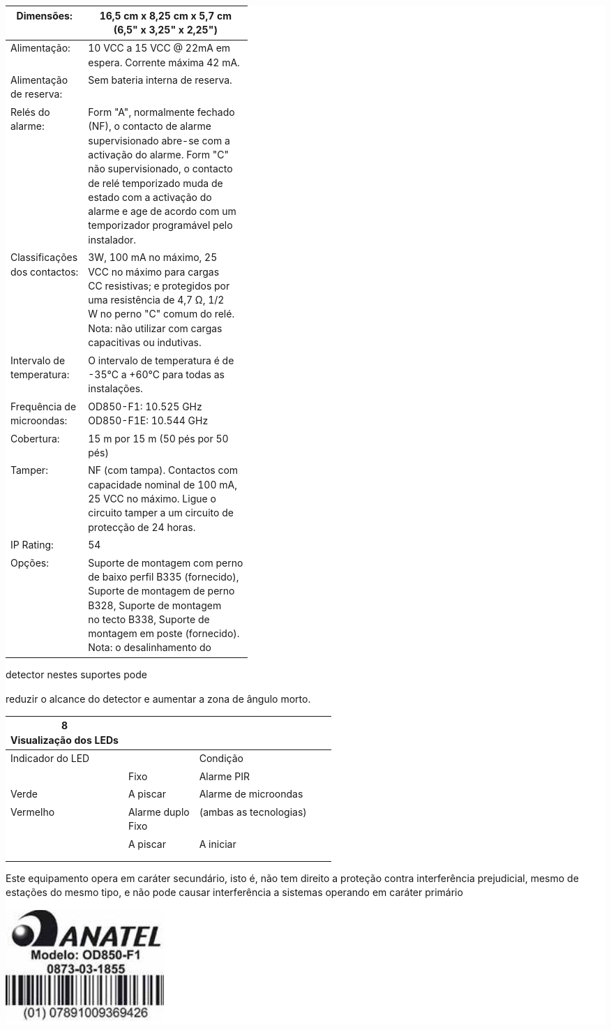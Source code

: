 | Dimensões:                       | 16,5 cm x 8,25 cm x 5,7 cm<br>(6,5" x 3,25" x 2,25")                                                                                                                                                                                                                                                        |
|----------------------------------|-------------------------------------------------------------------------------------------------------------------------------------------------------------------------------------------------------------------------------------------------------------------------------------------------------------|
| Alimentação:                     | 10 VCC a 15 VCC @ 22mA em<br>espera. Corrente máxima 42 mA.                                                                                                                                                                                                                                                 |
| Alimentação<br>de reserva:       | Sem bateria interna de reserva.                                                                                                                                                                                                                                                                             |
| Relés do<br>alarme:              | Form "A", normalmente fechado<br>(NF), o contacto de alarme<br>supervisionado abre-se com a<br>activação do alarme. Form "C"<br>não supervisionado, o contacto<br>de relé temporizado muda de<br>estado com a activação do<br>alarme e age de acordo com um<br>temporizador programável pelo<br>instalador. |
| Classificações<br>dos contactos: | 3W, 100 mA no máximo, 25<br>VCC no máximo para cargas<br>CC resistivas; e protegidos por<br>uma resistência de 4,7 Ω, 1/2<br>W no perno "C" comum do relé.<br>Nota: não utilizar com cargas<br>capacitivas ou indutivas.                                                                                    |
| Intervalo de<br>temperatura:     | O intervalo de temperatura é de<br>-35°C a +60°C para todas as<br>instalações.                                                                                                                                                                                                                              |
| Frequência de<br>microondas:     | OD850-F1: 10.525 GHz<br>OD850-F1E: 10.544 GHz                                                                                                                                                                                                                                                               |
| Cobertura:                       | 15 m por 15 m (50 pés por 50<br>pés)                                                                                                                                                                                                                                                                        |
| Tamper:                          | NF (com tampa). Contactos com<br>capacidade nominal de 100 mA,<br>25 VCC no máximo. Ligue o<br>circuito tamper a um circuito de<br>protecção de 24 horas.                                                                                                                                                   |
| IP Rating:                       | 54                                                                                                                                                                                                                                                                                                          |
| Opções:                          | Suporte de montagem com perno<br>de baixo perfil B335 (fornecido),<br>Suporte de montagem de perno<br>B328, Suporte de montagem<br>no tecto B338, Suporte de<br>montagem em poste (fornecido).<br>Nota: o desalinhamento do                                                                                 |

detector nestes suportes pode

reduzir o alcance do detector e aumentar a zona de ângulo morto.

| 8<br>Visualização dos LEDs |                      |                        |  |  |
|----------------------------|----------------------|------------------------|--|--|
| Indicador do LED           |                      | Condição               |  |  |
|                            | Fixo                 | Alarme PIR             |  |  |
| Verde                      | A piscar             | Alarme de microondas   |  |  |
| Vermelho                   | Alarme duplo<br>Fixo | (ambas as tecnologias) |  |  |
|                            | A piscar             | A iniciar              |  |  |
|                            |                      |                        |  |  |
|                            |                      |                        |  |  |

Este equipamento opera em caráter secundário, isto é, não tem direito a proteção contra interferência prejudicial, mesmo de estações do mesmo tipo, e não pode causar interferência a sistemas operando em caráter primário

![](_page_7_Picture_4.jpeg)
